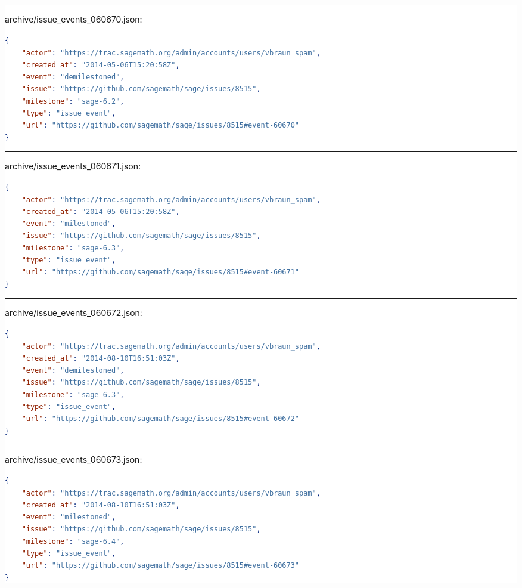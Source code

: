 

---

archive/issue_events_060670.json:
```json
{
    "actor": "https://trac.sagemath.org/admin/accounts/users/vbraun_spam",
    "created_at": "2014-05-06T15:20:58Z",
    "event": "demilestoned",
    "issue": "https://github.com/sagemath/sage/issues/8515",
    "milestone": "sage-6.2",
    "type": "issue_event",
    "url": "https://github.com/sagemath/sage/issues/8515#event-60670"
}
```



---

archive/issue_events_060671.json:
```json
{
    "actor": "https://trac.sagemath.org/admin/accounts/users/vbraun_spam",
    "created_at": "2014-05-06T15:20:58Z",
    "event": "milestoned",
    "issue": "https://github.com/sagemath/sage/issues/8515",
    "milestone": "sage-6.3",
    "type": "issue_event",
    "url": "https://github.com/sagemath/sage/issues/8515#event-60671"
}
```



---

archive/issue_events_060672.json:
```json
{
    "actor": "https://trac.sagemath.org/admin/accounts/users/vbraun_spam",
    "created_at": "2014-08-10T16:51:03Z",
    "event": "demilestoned",
    "issue": "https://github.com/sagemath/sage/issues/8515",
    "milestone": "sage-6.3",
    "type": "issue_event",
    "url": "https://github.com/sagemath/sage/issues/8515#event-60672"
}
```



---

archive/issue_events_060673.json:
```json
{
    "actor": "https://trac.sagemath.org/admin/accounts/users/vbraun_spam",
    "created_at": "2014-08-10T16:51:03Z",
    "event": "milestoned",
    "issue": "https://github.com/sagemath/sage/issues/8515",
    "milestone": "sage-6.4",
    "type": "issue_event",
    "url": "https://github.com/sagemath/sage/issues/8515#event-60673"
}
```

